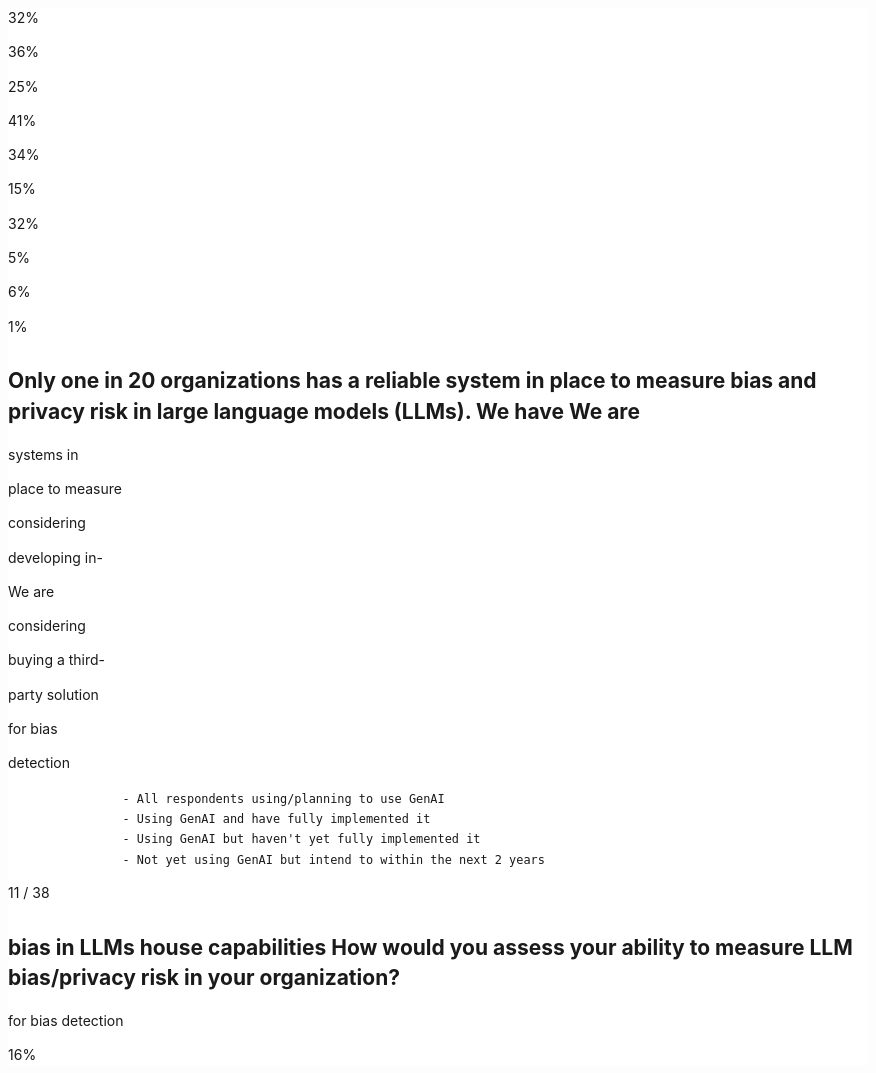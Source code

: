 32%

36%

25%

41%

34%

15%

32%

5%

6%

1%

## Only one in 20 organizations has a reliable system in place to measure bias and privacy risk in large language models (LLMs). We have We are

systems in

place to measure

considering

developing in-

We are

considering

buying a third-

party solution

for bias

detection





                    - All respondents using/planning to use GenAI
                    - Using GenAI and have fully implemented it
                    - Using GenAI but haven't yet fully implemented it
                    - Not yet using GenAI but intend to within the next 2 years

11 / 38

## bias in LLMs house capabilities How would you assess your ability to measure LLM bias/privacy risk in your organization?

for bias detection

16%
